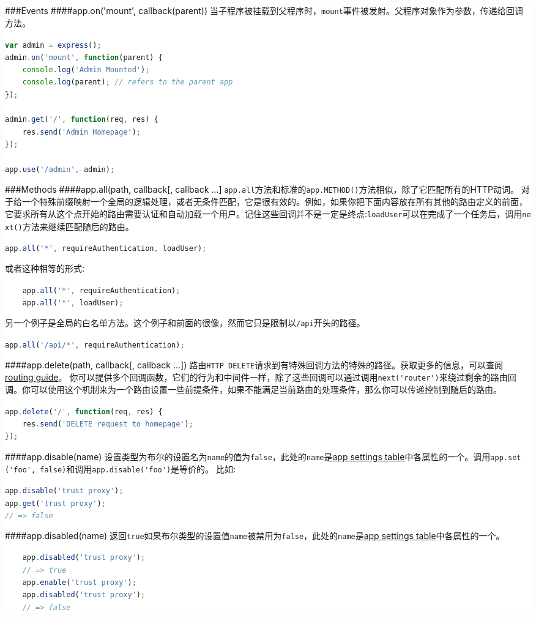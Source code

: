 ###Events
####app.on('mount', callback(parent))
当子程序被挂载到父程序时，`mount`事件被发射。父程序对象作为参数，传递给回调方法。
```js
var admin = express();
admin.on('mount', function(parent) {
    console.log('Admin Mounted');
    console.log(parent); // refers to the parent app
});

admin.get('/', function(req, res) {
    res.send('Admin Homepage');
});

app.use('/admin', admin);

```

###Methods
####app.all(path, callback[, callback ...]
`app.all`方法和标准的`app.METHOD()`方法相似，除了它匹配所有的HTTP动词。
对于给一个特殊前缀映射一个全局的逻辑处理，或者无条件匹配，它是很有效的。例如，如果你把下面内容放在所有其他的路由定义的前面，它要求所有从这个点开始的路由需要认证和自动加载一个用户。记住这些回调并不是一定是终点:`loadUser`可以在完成了一个任务后，调用`next()`方法来继续匹配随后的路由。
```js
app.all('*', requireAuthentication, loadUser);
```
或者这种相等的形式:
```js
    app.all('*', requireAuthentication);
    app.all('*', loadUser);
```
另一个例子是全局的白名单方法。这个例子和前面的很像，然而它只是限制以`/api`开头的路径。
```js
app.all('/api/*', requireAuthentication);
```

####app.delete(path, callback[, callback ...])
路由`HTTP DELETE`请求到有特殊回调方法的特殊的路径。获取更多的信息，可以查阅[routing guide][12]。
你可以提供多个回调函数，它们的行为和中间件一样，除了这些回调可以通过调用`next('router')`来绕过剩余的路由回调。你可以使用这个机制来为一个路由设置一些前提条件，如果不能满足当前路由的处理条件，那么你可以传递控制到随后的路由。
```js
app.delete('/', function(req, res) {
    res.send('DELETE request to homepage');
});
```

####app.disable(name)
设置类型为布尔的设置名为`name`的值为`false`，此处的`name`是[app settings table][13]中各属性的一个。调用`app.set('foo', false)`和调用`app.disable('foo')`是等价的。
比如:
```js
app.disable('trust proxy');
app.get('trust proxy');
// => false
```
####app.disabled(name)
返回`true`如果布尔类型的设置值`name`被禁用为`false`，此处的`name`是[app settings table][14]中各属性的一个。
```js
    app.disabled('trust proxy');
    // => true
    app.enable('trust proxy');
    app.disabled('trust proxy');
    // => false
```


  [1]: https://github.com/expressjs/serve-static?_ga=1.1179825.1201680737.1446005628
  [2]: https://www.npmjs.org/package/ms
  [3]: http://expressjs.com/starter/static-files.html
  [4]: http://expressjs.com/4x/api.html#app.METHOD
  [5]: http://expressjs.com/4x/api.html#app.param
  [6]: http://expressjs.com/4x/api.html#app.route
  [7]: http://expressjs.com/4x/api.html#app.render
  [8]: http://expressjs.com/4x/api.html#app.engine
  [9]: http://expressjs.com/4x/api.html#app.settings.table
  [10]: http://expressjs.com/4x/api.html#req.app
  [11]: http://expressjs.com/4x/api.html#req.baseUrl
  [12]: http://expressjs.com/guide/routing.html
  [13]: http://expressjs.com/4x/api.html#app.settings.table
  [14]: http://expressjs.com/4x/api.html#app.settings.table
  [15]: http://expressjs.com/4x/api.html#app.settings.table
  [16]: http://expressjs.com/4x/api.html#app.settings.table
  [17]: https://github.com/tj/consolidate.js?_ga=1.260760333.1201680737.1446005628
  [18]: http://expressjs.com/4x/api.html#app.settings.table
  [19]: http://expressjs.com/guide/routing.html
  [20]: http://nodejs.org/api/http.html#http_server_listen_port_hostname_backlog_callback
  [21]: http://expressjs.com/guide/routing.html
  [22]: http://expressjs.com/guide/routing.html
  [23]: http://expressjs.com/guide/routing.html
  [24]: http://expressjs.com/4x/api.html#app.settings.table
  [25]: http://expressjs.com/4x/api.html#etag.options.table
  [26]: http://en.wikipedia.org/wiki/HTTP_ETag
  [27]: http://nodejs.org/api/querystring.html
  [28]: http://expressjs.com/4x/api.html#trust.proxy.options.table
  [29]: http://expressjs.com/guide/behind-proxies.html
  [30]: https://www.npmjs.org/package/etag
  [31]: http://expressjs.com/guide/using-middleware.html
  [32]: http://expressjs.com/4x/api.html#app.mountpath
  [33]: https://github.com/expressjs/cookie-parser?_ga=1.268562033.1201680737.1446005628
  [34]: https://nodejs.org/api/http.html#http_message_url
  [35]: http://expressjs.com/4x/api.html#app.use
  [36]: https://github.com/expressjs/cookie-parser?_ga=1.25372221.1201680737.1446005628
  [37]: http://expressjs.com/4x/api.html#req.fresh